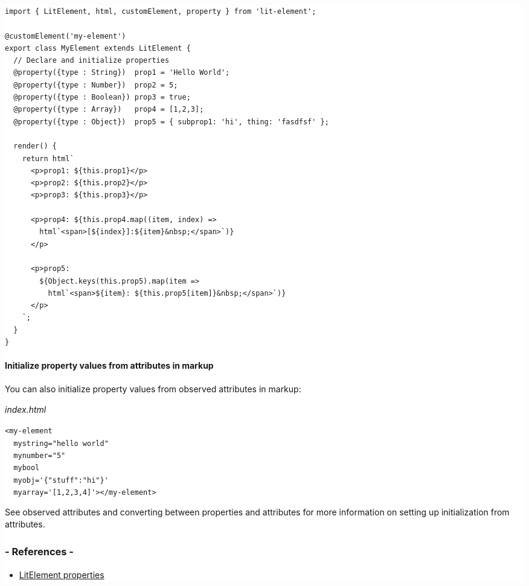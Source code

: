 ```
import { LitElement, html, customElement, property } from 'lit-element';

@customElement('my-element')
export class MyElement extends LitElement {
  // Declare and initialize properties
  @property({type : String})  prop1 = 'Hello World';
  @property({type : Number})  prop2 = 5;
  @property({type : Boolean}) prop3 = true;
  @property({type : Array})   prop4 = [1,2,3];
  @property({type : Object})  prop5 = { subprop1: 'hi', thing: 'fasdfsf' };

  render() {
    return html`
      <p>prop1: ${this.prop1}</p>
      <p>prop2: ${this.prop2}</p>
      <p>prop3: ${this.prop3}</p>

      <p>prop4: ${this.prop4.map((item, index) =>
        html`<span>[${index}]:${item}&nbsp;</span>`)}
      </p>

      <p>prop5:
        ${Object.keys(this.prop5).map(item =>
          html`<span>${item}: ${this.prop5[item]}&nbsp;</span>`)}
      </p>
    `;
  }
}
```

#### Initialize property values from attributes in markup
You can also initialize property values from observed attributes in markup:

*index.html*

```
<my-element 
  mystring="hello world"
  mynumber="5"
  mybool
  myobj='{"stuff":"hi"}'
  myarray='[1,2,3,4]'></my-element>
```

See observed attributes and converting between properties and attributes for more information on setting up initialization from attributes.

### - References -

- [LitElement properties](https://lit-element.polymer-project.org/guide/properties)
